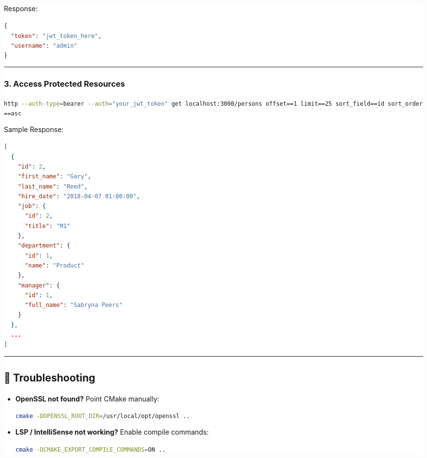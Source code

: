 Response:

```json
{
  "token": "jwt_token_here",
  "username": "admin"
}
```

---

### 3. Access Protected Resources

```bash
http --auth-type=bearer --auth="your_jwt_token" get localhost:3000/persons offset==1 limit==25 sort_field==id sort_order==asc
```

Sample Response:

```json
[
  {
    "id": 2,
    "first_name": "Gary",
    "last_name": "Reed",
    "hire_date": "2018-04-07 01:00:00",
    "job": {
      "id": 2,
      "title": "M1"
    },
    "department": {
      "id": 1,
      "name": "Product"
    },
    "manager": {
      "id": 1,
      "full_name": "Sabryna Peers"
    }
  },
  ...
]
```

---

## 🧯 Troubleshooting

* **OpenSSL not found?**
  Point CMake manually:

  ```bash
  cmake -DOPENSSL_ROOT_DIR=/usr/local/opt/openssl ..
  ```

* **LSP / IntelliSense not working?**
  Enable compile commands:

  ```bash
  cmake -DCMAKE_EXPORT_COMPILE_COMMANDS=ON ..
  ```
